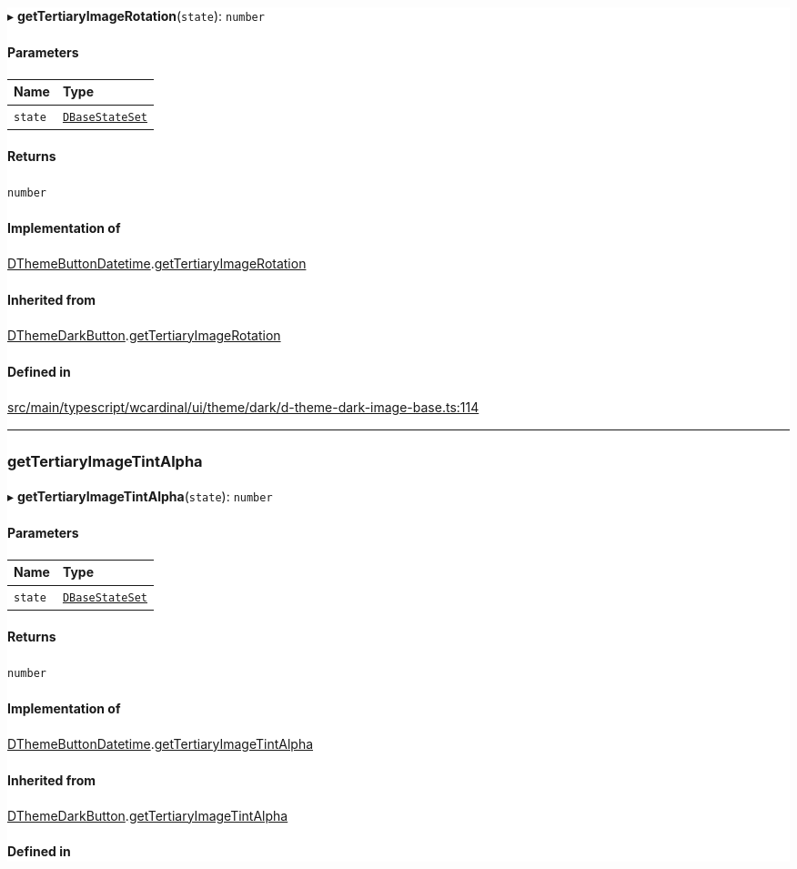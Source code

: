 ▸ **getTertiaryImageRotation**(`state`): `number`

#### Parameters

| Name | Type |
| :------ | :------ |
| `state` | [`DBaseStateSet`](../interfaces/DBaseStateSet.md) |

#### Returns

`number`

#### Implementation of

[DThemeButtonDatetime](../interfaces/DThemeButtonDatetime.md).[getTertiaryImageRotation](../interfaces/DThemeButtonDatetime.md#gettertiaryimagerotation)

#### Inherited from

[DThemeDarkButton](DThemeDarkButton.md).[getTertiaryImageRotation](DThemeDarkButton.md#gettertiaryimagerotation)

#### Defined in

[src/main/typescript/wcardinal/ui/theme/dark/d-theme-dark-image-base.ts:114](https://github.com/winter-cardinal/winter-cardinal-ui/blob/v0.414.0/src/main/typescript/wcardinal/ui/theme/dark/d-theme-dark-image-base.ts#L114)

___

### getTertiaryImageTintAlpha

▸ **getTertiaryImageTintAlpha**(`state`): `number`

#### Parameters

| Name | Type |
| :------ | :------ |
| `state` | [`DBaseStateSet`](../interfaces/DBaseStateSet.md) |

#### Returns

`number`

#### Implementation of

[DThemeButtonDatetime](../interfaces/DThemeButtonDatetime.md).[getTertiaryImageTintAlpha](../interfaces/DThemeButtonDatetime.md#gettertiaryimagetintalpha)

#### Inherited from

[DThemeDarkButton](DThemeDarkButton.md).[getTertiaryImageTintAlpha](DThemeDarkButton.md#gettertiaryimagetintalpha)

#### Defined in
